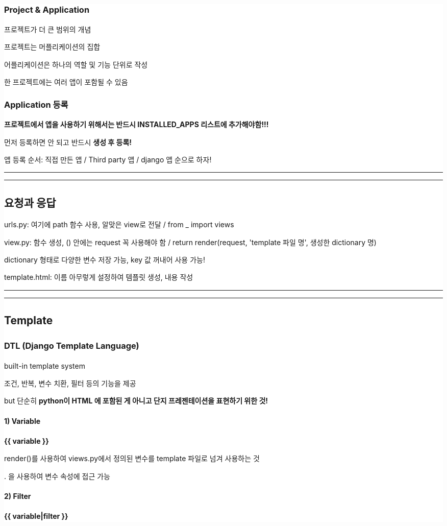 ### Project & Application

프로젝트가 더 큰 범위의 개념

프로젝트는 머플리케이션의 집합

어플리케이션은 하나의 역할 및 기능 단위로 작성

한 프로젝트에는 여러 앱이 포함될 수 있음

### Application 등록

**프로젝트에서 앱을 사용하기 위해서는 반드시 INSTALLED_APPS 리스트에 추가해야함!!!**

먼저 등록하면 안 되고 반드시 **생성 후 등록!**

앱 등록 순서: 직접 만든 앱 / Third party 앱 / django 앱 순으로 하자!

---

----

## 요청과 응답

urls.py: 여기에 path 함수 사용, 알맞은 view로 전달 / from _ import views

view.py: 함수 생성, () 안에는 request 꼭 사용해야 함 / return render(request, 'template 파일 명', 생성한 dictionary 명)

dictionary 형태로 다양한 변수 저장 가능, key 값 꺼내어 사용 가능!

template.html: 이름 아무렇게 설정하여 템플릿 생성, 내용 작성

---

----

## Template

### DTL (Django Template Language)

built-in template system

조건, 반복, 변수 치환, 필터 등의 기능을 제공

but 단순히 **python이 HTML 에 포함된 게 아니고 단지 프레젠테이션을 표현하기 위한 것!**

#### 1) Variable

**{{ variable }}** 

render()를 사용하여 views.py에서 정의된 변수를 template 파일로 넘겨 사용하는 것

. 을 사용하여 변수 속성에 접근 가능

#### 2) Filter

**{{ variable|filter }}**

